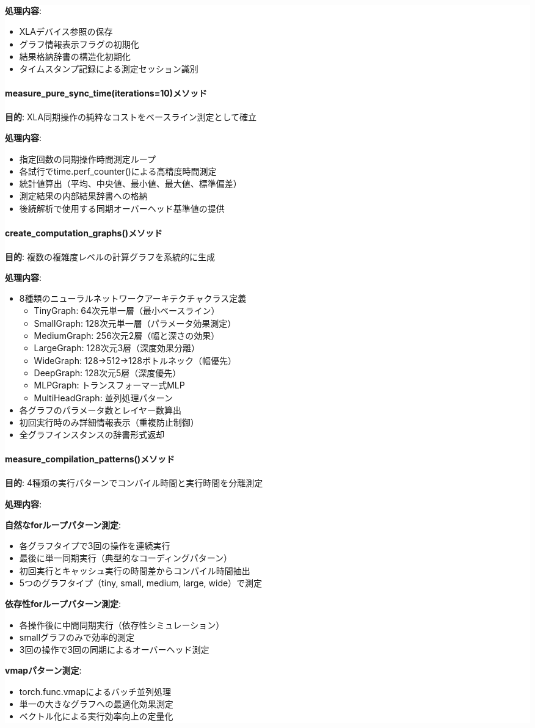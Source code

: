 **処理内容**:
- XLAデバイス参照の保存
- グラフ情報表示フラグの初期化
- 結果格納辞書の構造化初期化
- タイムスタンプ記録による測定セッション識別

#### measure_pure_sync_time(iterations=10)メソッド
**目的**: XLA同期操作の純粋なコストをベースライン測定として確立

**処理内容**:
- 指定回数の同期操作時間測定ループ
- 各試行でtime.perf_counter()による高精度時間測定
- 統計値算出（平均、中央値、最小値、最大値、標準偏差）
- 測定結果の内部結果辞書への格納
- 後続解析で使用する同期オーバーヘッド基準値の提供

#### create_computation_graphs()メソッド
**目的**: 複数の複雑度レベルの計算グラフを系統的に生成

**処理内容**:
- 8種類のニューラルネットワークアーキテクチャクラス定義
  - TinyGraph: 64次元単一層（最小ベースライン）
  - SmallGraph: 128次元単一層（パラメータ効果測定）
  - MediumGraph: 256次元2層（幅と深さの効果）
  - LargeGraph: 128次元3層（深度効果分離）
  - WideGraph: 128→512→128ボトルネック（幅優先）
  - DeepGraph: 128次元5層（深度優先）
  - MLPGraph: トランスフォーマー式MLP
  - MultiHeadGraph: 並列処理パターン
- 各グラフのパラメータ数とレイヤー数算出
- 初回実行時のみ詳細情報表示（重複防止制御）
- 全グラフインスタンスの辞書形式返却

#### measure_compilation_patterns()メソッド
**目的**: 4種類の実行パターンでコンパイル時間と実行時間を分離測定

**処理内容**:

**自然なforループパターン測定**:
- 各グラフタイプで3回の操作を連続実行
- 最後に単一同期実行（典型的なコーディングパターン）
- 初回実行とキャッシュ実行の時間差からコンパイル時間抽出
- 5つのグラフタイプ（tiny, small, medium, large, wide）で測定

**依存性forループパターン測定**:
- 各操作後に中間同期実行（依存性シミュレーション）
- smallグラフのみで効率的測定
- 3回の操作で3回の同期によるオーバーヘッド測定

**vmapパターン測定**:
- torch.func.vmapによるバッチ並列処理
- 単一の大きなグラフへの最適化効果測定
- ベクトル化による実行効率向上の定量化

